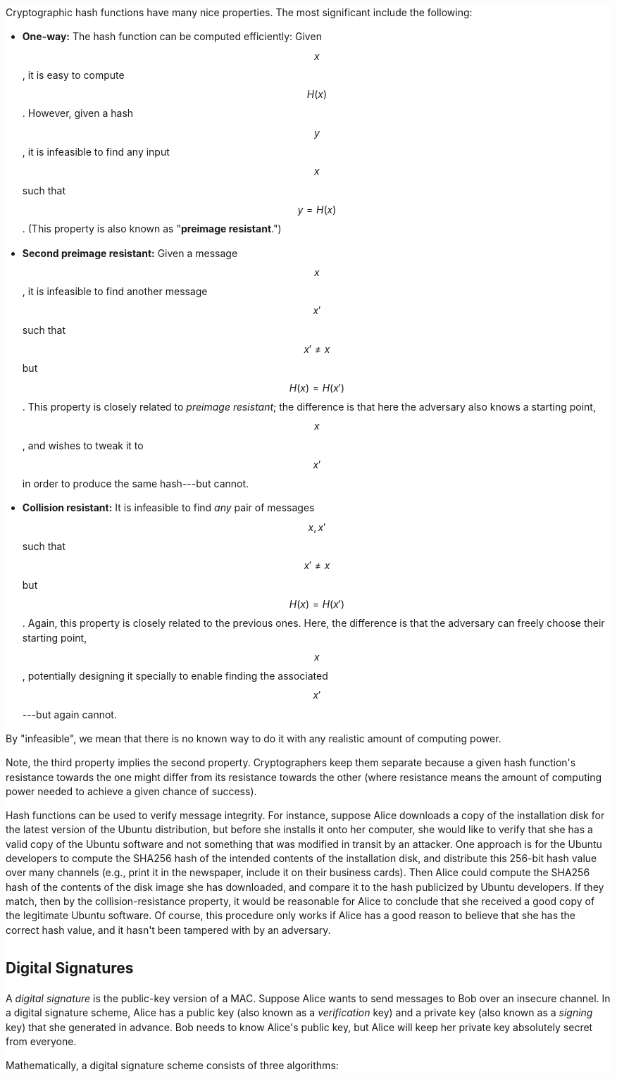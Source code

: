 Cryptographic hash functions have many nice properties. The most significant
include the following:

- **One-way:** The hash function can be computed efficiently: Given $$x$$, it is
  easy to compute $$H(x)$$. However, given a hash $$y$$, it is infeasible to
  find any input $$x$$ such that $$y=H(x)$$. (This property is also known as
  "**preimage resistant**.")

- **Second preimage resistant:** Given a message $$x$$, it is infeasible to find
  another message $$x'$$ such that $$x' \ne x$$ but $$H(x)=H(x')$$. This
  property is closely related to _preimage resistant_; the difference is that
  here the adversary also knows a starting point, $$x$$, and wishes to tweak it
  to $$x'$$ in order to produce the same hash---but cannot.

- **Collision resistant:** It is infeasible to find _any_ pair of messages
  $$x,x'$$ such that $$x' \ne x$$ but $$H(x)=H(x')$$. Again, this property is
  closely related to the previous ones. Here, the difference is that the adversary
  can freely choose their starting point, $$x$$, potentially designing it
  specially to enable finding the associated $$x'$$---but again cannot.

By "infeasible", we mean that there is no known way to do it with any realistic
amount of computing power.

Note, the third property implies the second property. Cryptographers keep them
separate because a given hash function's resistance towards the one might differ
from its resistance towards the other (where resistance means the amount of
computing power needed to achieve a given chance of success).

Hash functions can be used to verify message integrity. For instance, suppose
Alice downloads a copy of the installation disk for the latest version of the
Ubuntu distribution, but before she installs it onto her computer, she would
like to verify that she has a valid copy of the Ubuntu software and not
something that was modified in transit by an attacker. One approach is for the
Ubuntu developers to compute the SHA256 hash of the intended contents of the
installation disk, and distribute this 256-bit hash value over many channels
(e.g., print it in the newspaper, include it on their business cards). Then
Alice could compute the SHA256 hash of the contents of the disk image she has
downloaded, and compare it to the hash publicized by Ubuntu developers. If they
match, then by the collision-resistance property, it would be reasonable for
Alice to conclude that she received a good copy of the legitimate Ubuntu
software. Of course, this procedure only works if Alice has a good reason to
believe that she has the correct hash value, and it hasn't been tampered with by
an adversary.

## Digital Signatures

A _digital signature_ is the public-key version of a MAC. Suppose Alice wants to
send messages to Bob over an insecure channel. In a digital signature scheme,
Alice has a public key (also known as a _verification_ key) and a private key
(also known as a _signing_ key) that she generated in advance. Bob needs to know
Alice's public key, but Alice will keep her private key absolutely secret from
everyone.

Mathematically, a digital signature scheme consists of three algorithms:
